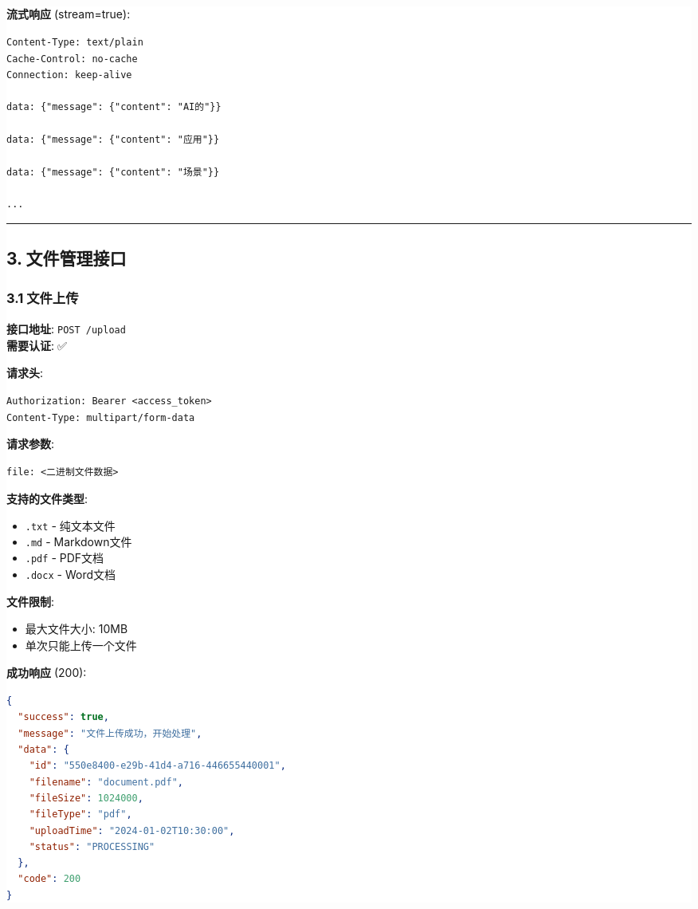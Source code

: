 ```json
```

**流式响应** (stream=true):
```
Content-Type: text/plain
Cache-Control: no-cache
Connection: keep-alive

data: {"message": {"content": "AI的"}}

data: {"message": {"content": "应用"}}

data: {"message": {"content": "场景"}}

...
```

---

## 3. 文件管理接口

### 3.1 文件上传

**接口地址**: `POST /upload`  
**需要认证**: ✅

**请求头**:
```
Authorization: Bearer <access_token>
Content-Type: multipart/form-data
```

**请求参数**:
```
file: <二进制文件数据>
```

**支持的文件类型**:
- `.txt` - 纯文本文件
- `.md` - Markdown文件
- `.pdf` - PDF文档  
- `.docx` - Word文档

**文件限制**:
- 最大文件大小: 10MB
- 单次只能上传一个文件

**成功响应** (200):
```json
{
  "success": true,
  "message": "文件上传成功，开始处理",
  "data": {
    "id": "550e8400-e29b-41d4-a716-446655440001",
    "filename": "document.pdf",
    "fileSize": 1024000,
    "fileType": "pdf", 
    "uploadTime": "2024-01-02T10:30:00",
    "status": "PROCESSING"
  },
  "code": 200
}
```
